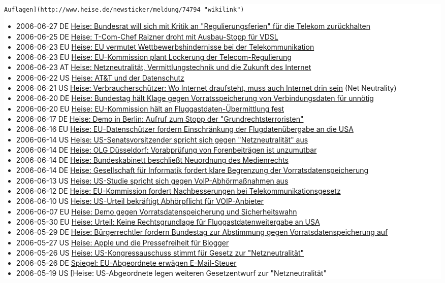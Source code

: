     Auflagen](http://www.heise.de/newsticker/meldung/74794 "wikilink")
-   2006-06-27 DE [Heise: Bundesrat will sich mit Kritik an
    \"Regulierungsferien\" für die Telekom
    zurückhalten](http://www.heise.de/newsticker/meldung/74742 "wikilink")
-   2006-06-25 DE [Heise: T-Com-Chef Raizner droht mit Ausbau-Stopp für
    VDSL](http://www.heise.de/newsticker/meldung/74672 "wikilink")
-   2006-06-23 EU [Heise: EU vermutet Wettbewerbshindernisse bei der
    Telekommunikation](http://www.heise.de/newsticker/meldung/74660 "wikilink")
-   2006-06-23 EU [Heise: EU-Kommission plant Lockerung der
    Telecom-Regulierung](http://www.heise.de/newsticker/meldung/74609 "wikilink")
-   2006-06-23 AT [Heise: Netzneutralität, Vermittlungstechnik und die
    Zukunft des Internet
    ](http://www.heise.de/newsticker/meldung/74624 "wikilink")
-   2006-06-22 US [Heise: AT&T und der
    Datenschutz](http://www.heise.de/newsticker/meldung/74578 "wikilink")
-   2006-06-21 US [Heise: Verbraucherschützer: Wo Internet draufsteht,
    muss auch Internet drin
    sein](http://www.heise.de/newsticker/meldung/74532 "wikilink") (Net
    Neutrality)
-   2006-06-20 DE [Heise: Bundestag hält Klage gegen Vorratsspeicherung
    von Verbindungsdaten für
    unnötig](http://www.heise.de/newsticker/meldung/74493 "wikilink")
-   2006-06-20 EU [Heise: EU-Kommission hält an
    Fluggastdaten-Übermittlung
    fest](http://www.heise.de/newsticker/meldung/74478 "wikilink")
-   2006-06-17 DE [Heise: Demo in Berlin: Aufruf zum Stopp der
    \"Grundrechtsterroristen\"](http://www.heise.de/newsticker/meldung/74384 "wikilink")
-   2006-06-16 EU [Heise: EU-Datenschützer fordern Einschränkung der
    Flugdatenübergabe an die
    USA](http://www.heise.de/newsticker/meldung/74365 "wikilink")
-   2006-06-14 US [Heise: US-Senatsvorsitzender spricht sich gegen
    \"Netzneutralität\"
    aus](http://www.heise.de/newsticker/meldung/74247 "wikilink")
-   2006-06-14 DE [Heise: OLG Düsseldorf: Vorabprüfung von
    Forenbeiträgen ist
    unzumutbar](http://www.heise.de/newsticker/meldung/74275 "wikilink")
-   2006-06-14 DE [Heise: Bundeskabinett beschließt Neuordnung des
    Medienrechts](http://www.heise.de/newsticker/meldung/74271 "wikilink")
-   2006-06-14 DE [Heise: Gesellschaft für Informatik fordert klare
    Begrenzung der
    Vorratsdatenspeicherung](http://www.heise.de/newsticker/meldung/74257 "wikilink")
-   2006-06-13 US [Heise: US-Studie spricht sich gegen
    VoIP-Abhörmaßnahmen
    aus](http://www.heise.de/newsticker/meldung/74184 "wikilink")
-   2006-06-12 DE [Heise: EU-Kommission fordert Nachbesserungen bei
    Telekommunikationsgesetz](http://www.heise.de/newsticker/meldung/74147 "wikilink")
-   2006-06-10 US [Heise: US-Urteil bekräftigt Abhörpflicht für
    VOIP-Anbieter](http://www.heise.de/newsticker/meldung/74106 "wikilink")
-   2006-06-07 EU [Heise: Demo gegen Vorratsdatenspeicherung und
    Sicherheitswahn](http://www.heise.de/newsticker/meldung/73938 "wikilink")
-   2006-05-30 EU [Heise: Urteil: Keine Rechtsgrundlage für
    Fluggastdatenweitergabe an
    USA](http://www.heise.de/newsticker/meldung/73644 "wikilink")
-   2006-05-29 DE [Heise: Bürgerrechtler fordern Bundestag zur
    Abstimmung gegen Vorratsdatenspeicherung
    auf](http://www.heise.de/newsticker/meldung/73619 "wikilink")
-   2006-05-27 US [Heise: Apple und die Pressefreiheit für
    Blogger](http://www.heise.de/newsticker/meldung/73582 "wikilink")
-   2006-05-26 US [Heise: US-Kongressauschuss stimmt für Gesetz zur
    \"Netzneutralität\"](http://www.heise.de/newsticker/meldung/73567 "wikilink")
-   2006-05-26 DE [Spiegel: EU-Abgeordnete erwägen
    E-Mail-Steuer](http://www.spiegel.de/netzwelt/politik/0,1518,418224,00.html "wikilink")
-   2006-05-19 US [Heise: US-Abgeordnete legen weiteren Gesetzentwurf
    zur \"Netzneutralität\"